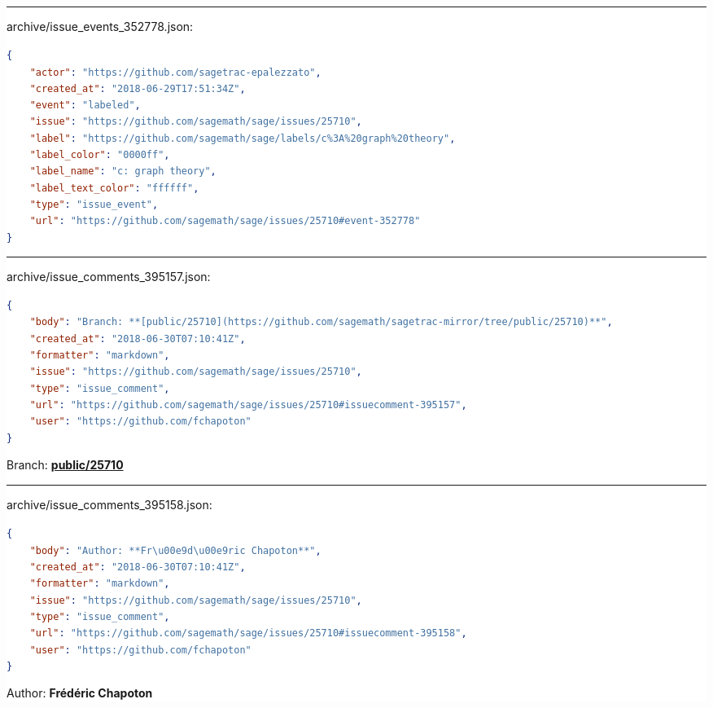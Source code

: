 

---

archive/issue_events_352778.json:
```json
{
    "actor": "https://github.com/sagetrac-epalezzato",
    "created_at": "2018-06-29T17:51:34Z",
    "event": "labeled",
    "issue": "https://github.com/sagemath/sage/issues/25710",
    "label": "https://github.com/sagemath/sage/labels/c%3A%20graph%20theory",
    "label_color": "0000ff",
    "label_name": "c: graph theory",
    "label_text_color": "ffffff",
    "type": "issue_event",
    "url": "https://github.com/sagemath/sage/issues/25710#event-352778"
}
```



---

archive/issue_comments_395157.json:
```json
{
    "body": "Branch: **[public/25710](https://github.com/sagemath/sagetrac-mirror/tree/public/25710)**",
    "created_at": "2018-06-30T07:10:41Z",
    "formatter": "markdown",
    "issue": "https://github.com/sagemath/sage/issues/25710",
    "type": "issue_comment",
    "url": "https://github.com/sagemath/sage/issues/25710#issuecomment-395157",
    "user": "https://github.com/fchapoton"
}
```

Branch: **[public/25710](https://github.com/sagemath/sagetrac-mirror/tree/public/25710)**



---

archive/issue_comments_395158.json:
```json
{
    "body": "Author: **Fr\u00e9d\u00e9ric Chapoton**",
    "created_at": "2018-06-30T07:10:41Z",
    "formatter": "markdown",
    "issue": "https://github.com/sagemath/sage/issues/25710",
    "type": "issue_comment",
    "url": "https://github.com/sagemath/sage/issues/25710#issuecomment-395158",
    "user": "https://github.com/fchapoton"
}
```

Author: **Frédéric Chapoton**
